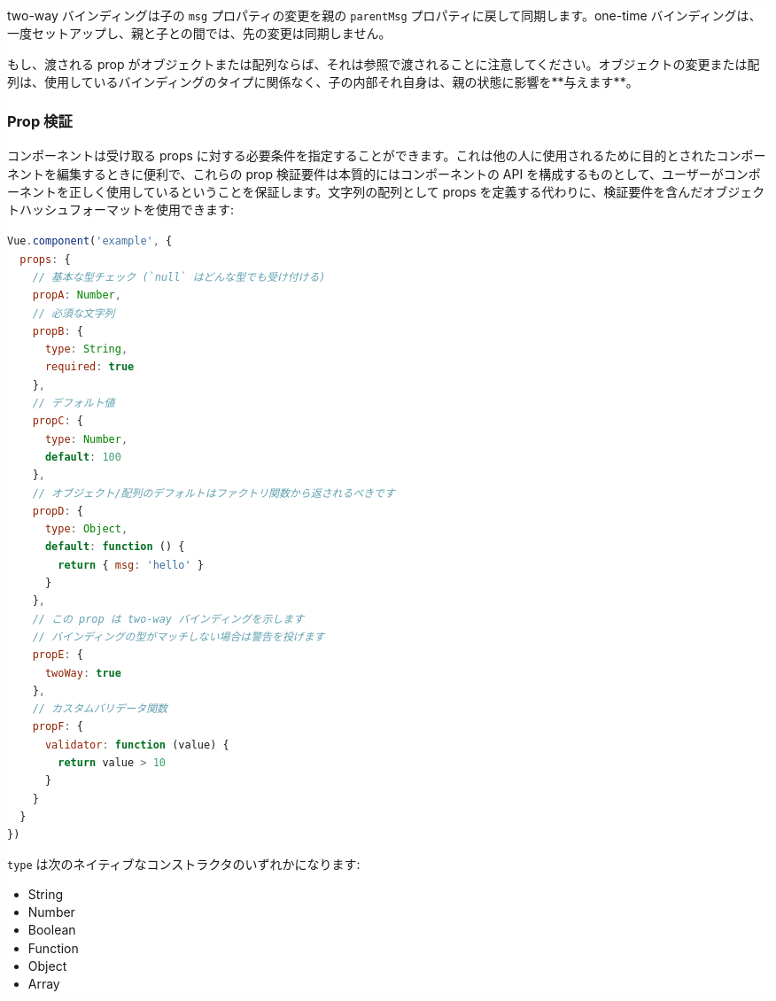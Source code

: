two-way バインディングは子の `msg` プロパティの変更を親の `parentMsg` プロパティに戻して同期します。one-time バインディングは、一度セットアップし、親と子との間では、先の変更は同期しません。

<p class="tip">もし、渡される prop がオブジェクトまたは配列ならば、それは参照で渡されることに注意してください。オブジェクトの変更または配列は、使用しているバインディングのタイプに関係なく、子の内部それ自身は、親の状態に影響を**与えます**。</p>

### Prop 検証

コンポーネントは受け取る props に対する必要条件を指定することができます。これは他の人に使用されるために目的とされたコンポーネントを編集するときに便利で、これらの prop 検証要件は本質的にはコンポーネントの API を構成するものとして、ユーザーがコンポーネントを正しく使用しているということを保証します。文字列の配列として props を定義する代わりに、検証要件を含んだオブジェクトハッシュフォーマットを使用できます:

``` js
Vue.component('example', {
  props: {
    // 基本な型チェック (`null` はどんな型でも受け付ける)
    propA: Number,
    // 必須な文字列
    propB: {
      type: String,
      required: true
    },
    // デフォルト値
    propC: {
      type: Number,
      default: 100
    },
    // オブジェクト/配列のデフォルトはファクトリ関数から返されるべきです
    propD: {
      type: Object,
      default: function () {
        return { msg: 'hello' }
      }
    },
    // この prop は two-way バインディングを示します
    // バインディングの型がマッチしない場合は警告を投げます
    propE: {
      twoWay: true
    },
    // カスタムバリデータ関数
    propF: {
      validator: function (value) {
        return value > 10
      }
    }
  }
})
```

`type` は次のネイティブなコンストラクタのいずれかになります:

- String
- Number
- Boolean
- Function
- Object
- Array
